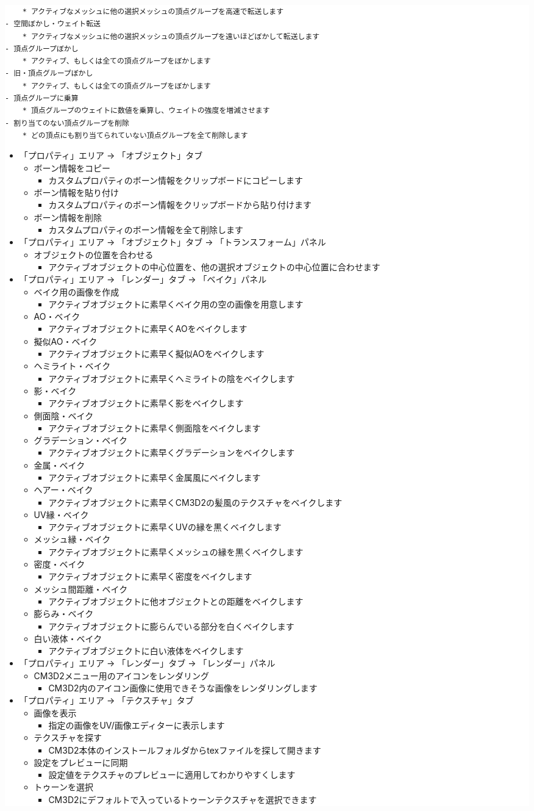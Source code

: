 		* アクティブなメッシュに他の選択メッシュの頂点グループを高速で転送します
	- 空間ぼかし・ウェイト転送
		* アクティブなメッシュに他の選択メッシュの頂点グループを遠いほどぼかして転送します
	- 頂点グループぼかし
		* アクティブ、もしくは全ての頂点グループをぼかします
	- 旧・頂点グループぼかし
		* アクティブ、もしくは全ての頂点グループをぼかします
	- 頂点グループに乗算
		* 頂点グループのウェイトに数値を乗算し、ウェイトの強度を増減させます
	- 割り当てのない頂点グループを削除
		* どの頂点にも割り当てられていない頂点グループを全て削除します
* 「プロパティ」エリア → 「オブジェクト」タブ
	- ボーン情報をコピー
		* カスタムプロパティのボーン情報をクリップボードにコピーします
	- ボーン情報を貼り付け
		* カスタムプロパティのボーン情報をクリップボードから貼り付けます
	- ボーン情報を削除
		* カスタムプロパティのボーン情報を全て削除します
* 「プロパティ」エリア → 「オブジェクト」タブ → 「トランスフォーム」パネル
	- オブジェクトの位置を合わせる
		* アクティブオブジェクトの中心位置を、他の選択オブジェクトの中心位置に合わせます
* 「プロパティ」エリア → 「レンダー」タブ → 「ベイク」パネル
	- ベイク用の画像を作成
		* アクティブオブジェクトに素早くベイク用の空の画像を用意します
	- AO・ベイク
		* アクティブオブジェクトに素早くAOをベイクします
	- 擬似AO・ベイク
		* アクティブオブジェクトに素早く擬似AOをベイクします
	- ヘミライト・ベイク
		* アクティブオブジェクトに素早くヘミライトの陰をベイクします
	- 影・ベイク
		* アクティブオブジェクトに素早く影をベイクします
	- 側面陰・ベイク
		* アクティブオブジェクトに素早く側面陰をベイクします
	- グラデーション・ベイク
		* アクティブオブジェクトに素早くグラデーションをベイクします
	- 金属・ベイク
		* アクティブオブジェクトに素早く金属風にベイクします
	- ヘアー・ベイク
		* アクティブオブジェクトに素早くCM3D2の髪風のテクスチャをベイクします
	- UV縁・ベイク
		* アクティブオブジェクトに素早くUVの縁を黒くベイクします
	- メッシュ縁・ベイク
		* アクティブオブジェクトに素早くメッシュの縁を黒くベイクします
	- 密度・ベイク
		* アクティブオブジェクトに素早く密度をベイクします
	- メッシュ間距離・ベイク
		* アクティブオブジェクトに他オブジェクトとの距離をベイクします
	- 膨らみ・ベイク
		* アクティブオブジェクトに膨らんでいる部分を白くベイクします
	- 白い液体・ベイク
		* アクティブオブジェクトに白い液体をベイクします
* 「プロパティ」エリア → 「レンダー」タブ → 「レンダー」パネル
	- CM3D2メニュー用のアイコンをレンダリング
		* CM3D2内のアイコン画像に使用できそうな画像をレンダリングします
* 「プロパティ」エリア → 「テクスチャ」タブ
	- 画像を表示
		* 指定の画像をUV/画像エディターに表示します
	- テクスチャを探す
		* CM3D2本体のインストールフォルダからtexファイルを探して開きます
	- 設定をプレビューに同期
		* 設定値をテクスチャのプレビューに適用してわかりやすくします
	- トゥーンを選択
		* CM3D2にデフォルトで入っているトゥーンテクスチャを選択できます